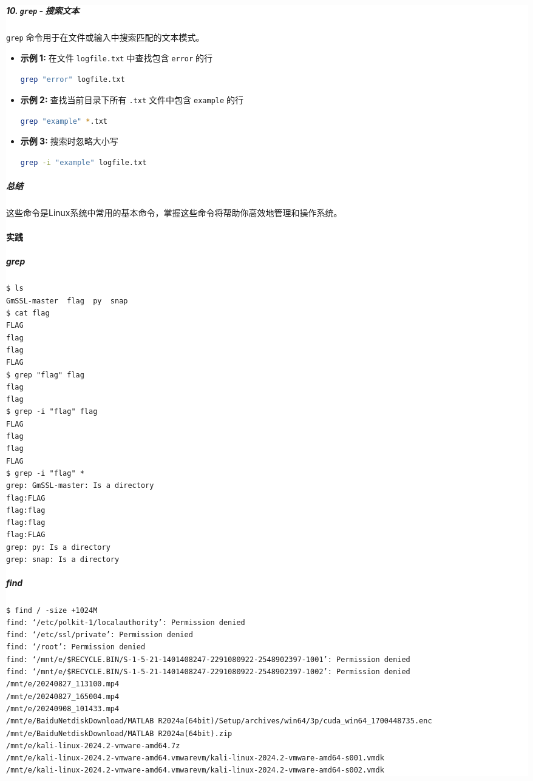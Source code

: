##### 10. **`grep`** - 搜索文本
`grep` 命令用于在文件或输入中搜索匹配的文本模式。

- **示例 1:** 在文件 `logfile.txt` 中查找包含 `error` 的行
  ```bash
  grep "error" logfile.txt
  ```
- **示例 2:** 查找当前目录下所有 `.txt` 文件中包含 `example` 的行
  ```bash
  grep "example" *.txt
  ```
- **示例 3:** 搜索时忽略大小写
  
  ```bash
  grep -i "example" logfile.txt
  ```

##### 总结

这些命令是Linux系统中常用的基本命令，掌握这些命令将帮助你高效地管理和操作系统。

#### 实践

##### grep

~~~ shell
$ ls
GmSSL-master  flag  py  snap
$ cat flag
FLAG
flag
flag
FLAG
$ grep "flag" flag
flag
flag
$ grep -i "flag" flag
FLAG
flag
flag
FLAG
$ grep -i "flag" *
grep: GmSSL-master: Is a directory
flag:FLAG
flag:flag
flag:flag
flag:FLAG
grep: py: Is a directory
grep: snap: Is a directory
~~~

##### find

~~~ shell
$ find / -size +1024M
find: ‘/etc/polkit-1/localauthority’: Permission denied
find: ‘/etc/ssl/private’: Permission denied
find: ‘/root’: Permission denied
find: ‘/mnt/e/$RECYCLE.BIN/S-1-5-21-1401408247-2291080922-2548902397-1001’: Permission denied
find: ‘/mnt/e/$RECYCLE.BIN/S-1-5-21-1401408247-2291080922-2548902397-1002’: Permission denied
/mnt/e/20240827_113100.mp4
/mnt/e/20240827_165004.mp4
/mnt/e/20240908_101433.mp4
/mnt/e/BaiduNetdiskDownload/MATLAB R2024a(64bit)/Setup/archives/win64/3p/cuda_win64_1700448735.enc
/mnt/e/BaiduNetdiskDownload/MATLAB R2024a(64bit).zip
/mnt/e/kali-linux-2024.2-vmware-amd64.7z
/mnt/e/kali-linux-2024.2-vmware-amd64.vmwarevm/kali-linux-2024.2-vmware-amd64-s001.vmdk
/mnt/e/kali-linux-2024.2-vmware-amd64.vmwarevm/kali-linux-2024.2-vmware-amd64-s002.vmdk
~~~